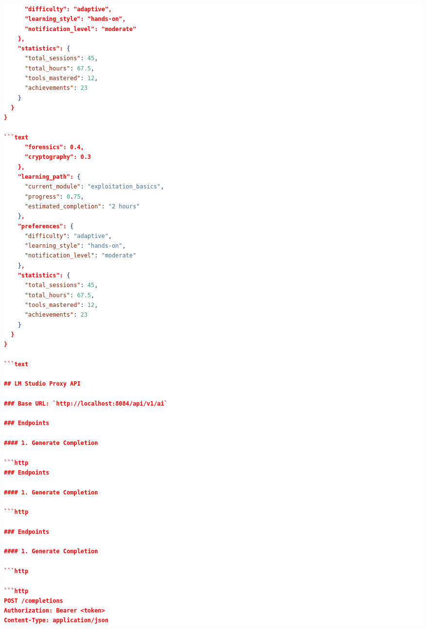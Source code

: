 ```json
      "difficulty": "adaptive",
      "learning_style": "hands-on",
      "notification_level": "moderate"
    },
    "statistics": {
      "total_sessions": 45,
      "total_hours": 67.5,
      "tools_mastered": 12,
      "achievements": 23
    }
  }
}

```text
      "forensics": 0.4,
      "cryptography": 0.3
    },
    "learning_path": {
      "current_module": "exploitation_basics",
      "progress": 0.75,
      "estimated_completion": "2 hours"
    },
    "preferences": {
      "difficulty": "adaptive",
      "learning_style": "hands-on",
      "notification_level": "moderate"
    },
    "statistics": {
      "total_sessions": 45,
      "total_hours": 67.5,
      "tools_mastered": 12,
      "achievements": 23
    }
  }
}

```text

## LM Studio Proxy API

### Base URL: `http://localhost:8084/api/v1/ai`

### Endpoints

#### 1. Generate Completion

```http
### Endpoints

#### 1. Generate Completion

```http

### Endpoints

#### 1. Generate Completion

```http

```http
POST /completions
Authorization: Bearer <token>
Content-Type: application/json

```